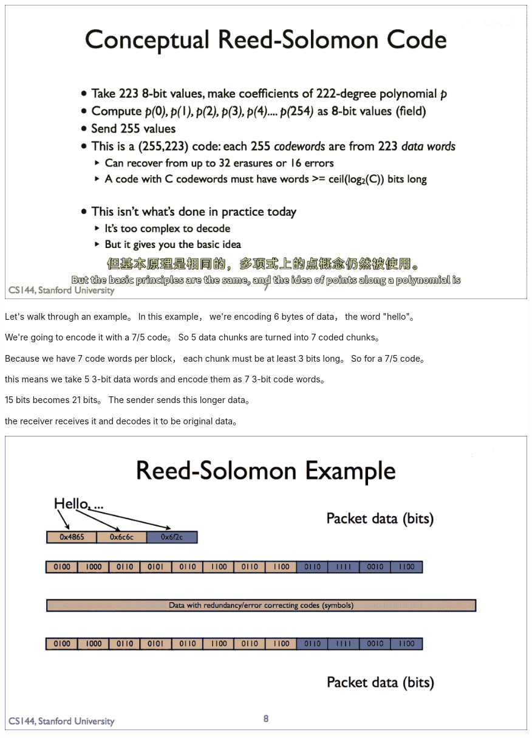 ![](img/b1e51b5208dd61774bed3a7e1d7b2e0b_15.png)

 Let's walk through an example。 In this example， we're encoding 6 bytes of data， the word "hello"。

 We're going to encode it with a 7/5 code。 So 5 data chunks are turned into 7 coded chunks。

 Because we have 7 code words per block， each chunk must be at least 3 bits long。 So for a 7/5 code。

 this means we take 5 3-bit data words and encode them as 7 3-bit code words。

 15 bits becomes 21 bits。 The sender sends this longer data。

 the receiver receives it and decodes it to be original data。



![](img/b1e51b5208dd61774bed3a7e1d7b2e0b_17.png)
